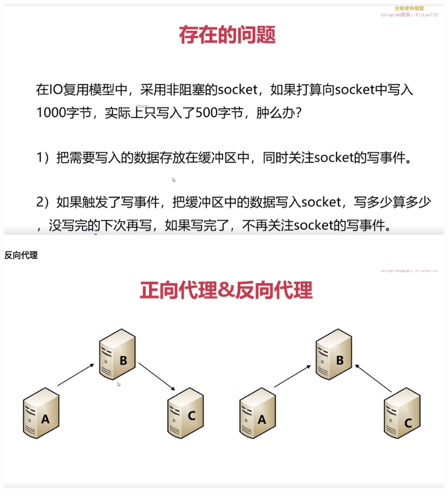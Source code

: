 ![image-20250531122359661](./%E6%96%87%E4%BB%B6%E4%BC%A0%E8%BE%93.assets/image-20250531122359661.png)

### 反向代理

![反向代理.png](./%E6%96%87%E4%BB%B6%E4%BC%A0%E8%BE%93.assets/%E5%8F%8D%E5%90%91%E4%BB%A3%E7%90%86.png)
